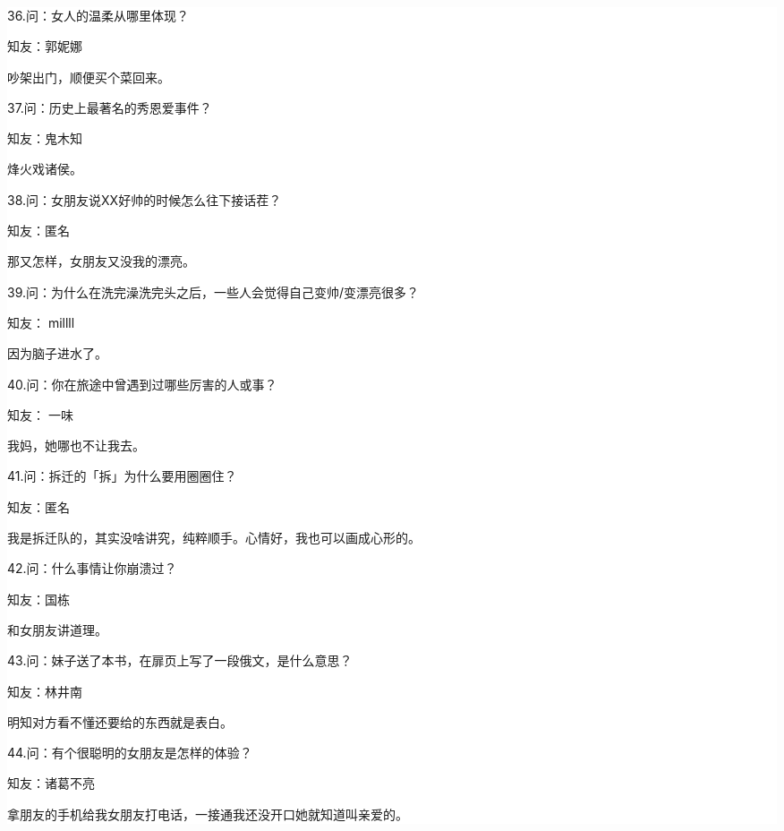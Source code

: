  

36.问：女人的温柔从哪里体现？

知友：郭妮娜

吵架出门，顺便买个菜回来。

 

37.问：历史上最著名的秀恩爱事件？

知友：鬼木知

烽火戏诸侯。

 

38.问：女朋友说XX好帅的时候怎么往下接话茬？

知友：匿名

那又怎样，女朋友又没我的漂亮。

 

39.问：为什么在洗完澡洗完头之后，一些人会觉得自己变帅/变漂亮很多？

知友： millll

因为脑子进水了。

 

40.问：你在旅途中曾遇到过哪些厉害的人或事？

知友： 一味

我妈，她哪也不让我去。

 

41.问：拆迁的「拆」为什么要用圈圈住？

知友：匿名

我是拆迁队的，其实没啥讲究，纯粹顺手。心情好，我也可以画成心形的。

 

42.问：什么事情让你崩溃过？

知友：国栋

和女朋友讲道理。

 

43.问：妹子送了本书，在扉页上写了一段俄文，是什么意思？

知友：林井南

明知对方看不懂还要给的东西就是表白。

 

44.问：有个很聪明的女朋友是怎样的体验？

知友：诸葛不亮

拿朋友的手机给我女朋友打电话，一接通我还没开口她就知道叫亲爱的。
